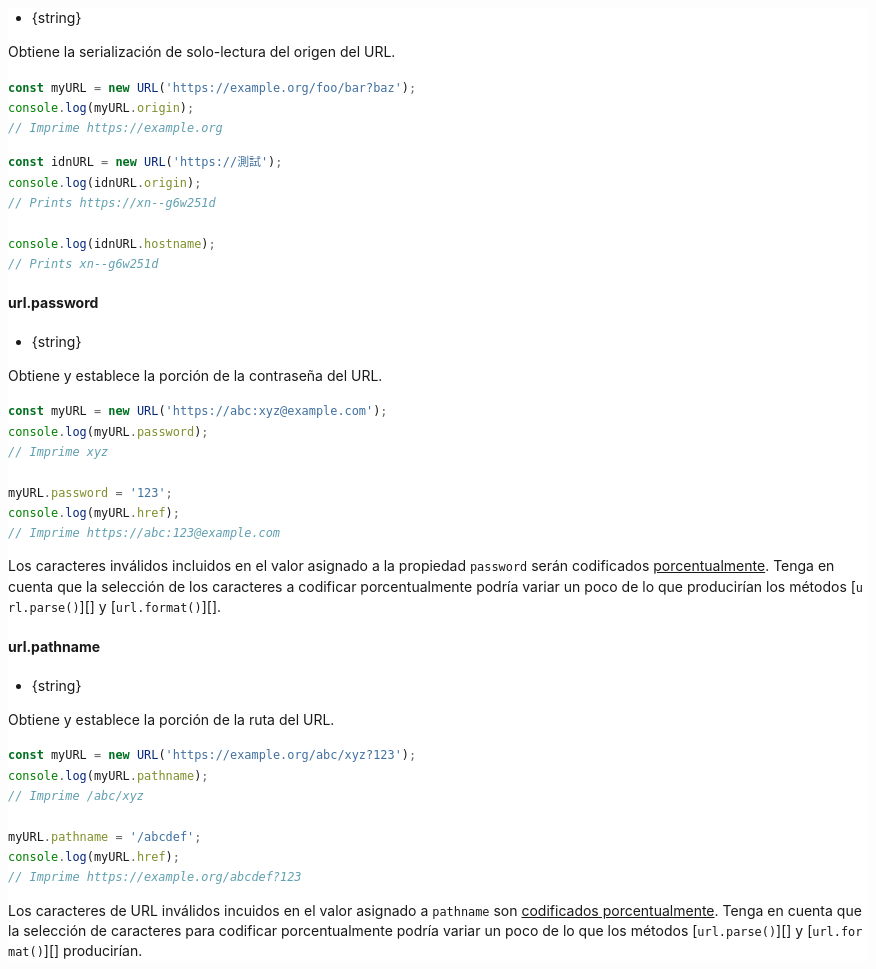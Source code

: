 * {string}

Obtiene la serialización de solo-lectura del origen del URL.

```js
const myURL = new URL('https://example.org/foo/bar?baz');
console.log(myURL.origin);
// Imprime https://example.org
```

```js
const idnURL = new URL('https://測試');
console.log(idnURL.origin);
// Prints https://xn--g6w251d

console.log(idnURL.hostname);
// Prints xn--g6w251d
```

#### url.password

* {string}

Obtiene y establece la porción de la contraseña del URL.

```js
const myURL = new URL('https://abc:xyz@example.com');
console.log(myURL.password);
// Imprime xyz

myURL.password = '123';
console.log(myURL.href);
// Imprime https://abc:123@example.com
```

Los caracteres inválidos incluidos en el valor asignado a la propiedad `password` serán codificados [porcentualmente](#whatwg-percent-encoding). Tenga en cuenta que la selección de los caracteres a codificar porcentualmente podría variar un poco de lo que producirían los métodos [`url.parse()`][] y [`url.format()`][].

#### url.pathname

* {string}

Obtiene y establece la porción de la ruta del URL.

```js
const myURL = new URL('https://example.org/abc/xyz?123');
console.log(myURL.pathname);
// Imprime /abc/xyz

myURL.pathname = '/abcdef';
console.log(myURL.href);
// Imprime https://example.org/abcdef?123
```

Los caracteres de URL inválidos incuidos en el valor asignado a `pathname` son [codificados porcentualmente](#whatwg-percent-encoding). Tenga en cuenta que la selección de caracteres para codificar porcentualmente podría variar un poco de lo que los métodos [`url.parse()`][] y [`url.format()`][] producirían.
